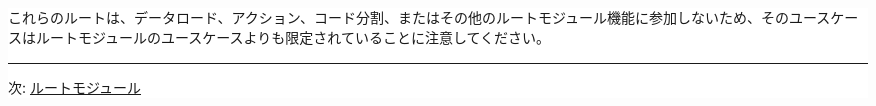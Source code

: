 これらのルートは、データロード、アクション、コード分割、またはその他のルートモジュール機能に参加しないため、そのユースケースはルートモジュールのユースケースよりも限定されていることに注意してください。

---

次: [ルートモジュール](./route-module)

[file-route-conventions]: ../../how-to/file-route-conventions
[outlet]: https://api.reactrouter.com/v7/functions/react_router.Outlet.html